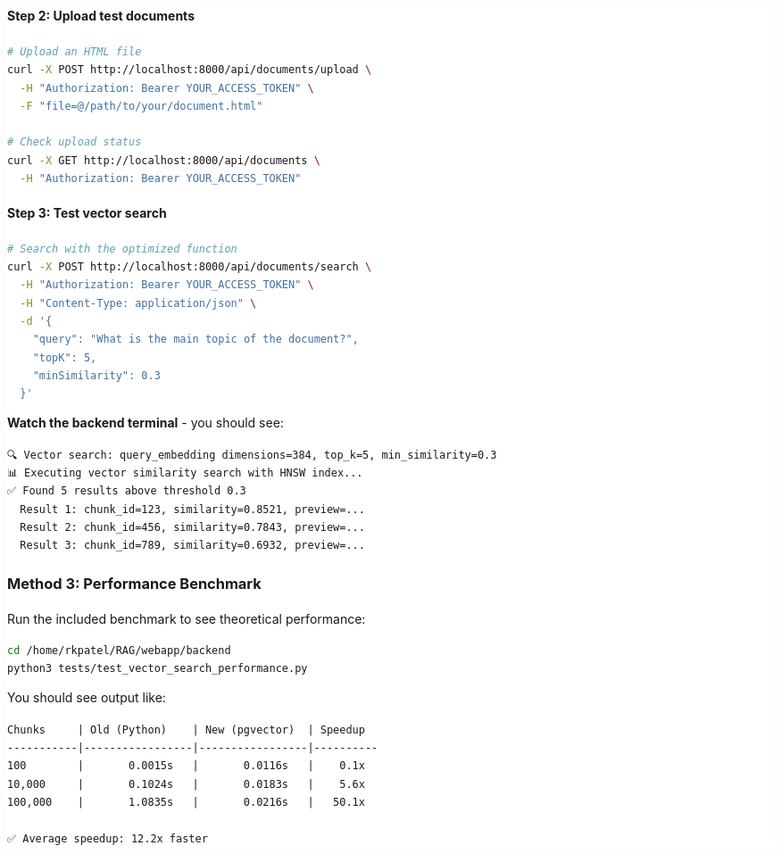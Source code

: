 
#### Step 2: Upload test documents

```bash
# Upload an HTML file
curl -X POST http://localhost:8000/api/documents/upload \
  -H "Authorization: Bearer YOUR_ACCESS_TOKEN" \
  -F "file=@/path/to/your/document.html"

# Check upload status
curl -X GET http://localhost:8000/api/documents \
  -H "Authorization: Bearer YOUR_ACCESS_TOKEN"
```

#### Step 3: Test vector search

```bash
# Search with the optimized function
curl -X POST http://localhost:8000/api/documents/search \
  -H "Authorization: Bearer YOUR_ACCESS_TOKEN" \
  -H "Content-Type: application/json" \
  -d '{
    "query": "What is the main topic of the document?",
    "topK": 5,
    "minSimilarity": 0.3
  }'
```

**Watch the backend terminal** - you should see:
```
🔍 Vector search: query_embedding dimensions=384, top_k=5, min_similarity=0.3
📊 Executing vector similarity search with HNSW index...
✅ Found 5 results above threshold 0.3
  Result 1: chunk_id=123, similarity=0.8521, preview=...
  Result 2: chunk_id=456, similarity=0.7843, preview=...
  Result 3: chunk_id=789, similarity=0.6932, preview=...
```

### Method 3: Performance Benchmark

Run the included benchmark to see theoretical performance:

```bash
cd /home/rkpatel/RAG/webapp/backend
python3 tests/test_vector_search_performance.py
```

You should see output like:
```
Chunks     | Old (Python)    | New (pgvector)  | Speedup
-----------|-----------------|-----------------|----------
100        |       0.0015s   |       0.0116s   |    0.1x
10,000     |       0.1024s   |       0.0183s   |    5.6x
100,000    |       1.0835s   |       0.0216s   |   50.1x

✅ Average speedup: 12.2x faster
```
